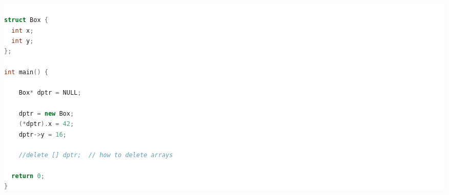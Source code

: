 ```cpp

struct Box {
  int x;
  int y;
};

int main() {
  
    Box* dptr = NULL;

    dptr = new Box;
    (*dptr).x = 42;
    dptr->y = 16;

    //delete [] dptr;  // how to delete arrays

  return 0;
}
```
